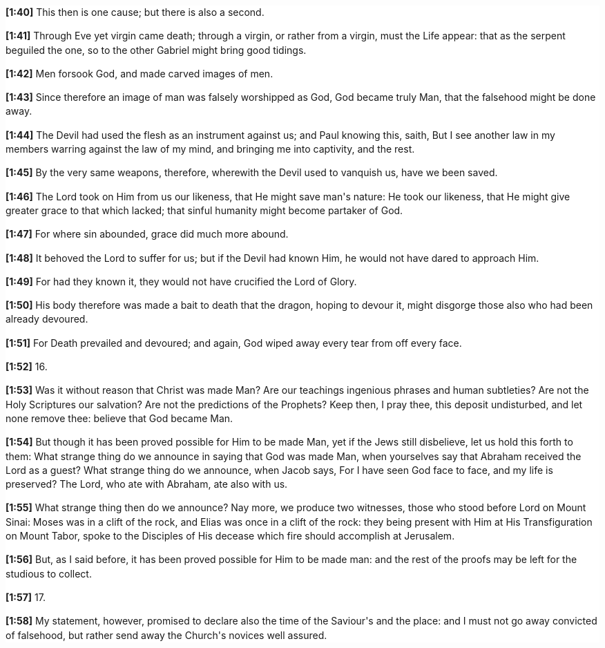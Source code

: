 **[1:40]** This then is one cause; but there is also a second.

**[1:41]** Through Eve yet virgin came death; through a virgin, or rather from a virgin, must the Life appear: that as the serpent beguiled the one, so to the other Gabriel might bring good tidings.

**[1:42]** Men forsook God, and made carved images of men.

**[1:43]** Since therefore an image of man was falsely worshipped as God, God became truly Man, that the falsehood might be done away.

**[1:44]** The Devil had used the flesh as an instrument against us; and Paul knowing this, saith, But I see another law in my members warring against the law of my mind, and bringing me into captivity, and the rest.

**[1:45]** By the very same weapons, therefore, wherewith the Devil used to vanquish us, have we been saved.

**[1:46]** The Lord took on Him from us our likeness, that He might save man's nature: He took our likeness, that He might give greater grace to that which lacked; that sinful humanity might become partaker of God.

**[1:47]** For where sin abounded, grace did much more abound.

**[1:48]** It behoved the Lord to suffer for us; but if the Devil had known Him, he would not have dared to approach Him.

**[1:49]** For had they known it, they would not have crucified the Lord of Glory.

**[1:50]** His body therefore was made a bait to death that the dragon, hoping to devour it, might disgorge those also who had been already devoured.

**[1:51]** For Death prevailed and devoured; and again, God wiped away every tear from off every face.

**[1:52]** 16.

**[1:53]** Was it without reason that Christ was made Man? Are our teachings ingenious phrases and human subtleties? Are not the Holy Scriptures our salvation? Are not the predictions of the Prophets? Keep then, I pray thee, this deposit undisturbed, and let none remove thee: believe that God became Man.

**[1:54]** But though it has been proved possible for Him to be made Man, yet if the Jews still disbelieve, let us hold this forth to them: What strange thing do we announce in saying that God was made Man, when yourselves say that Abraham received the Lord as a guest? What strange thing do we announce, when Jacob says, For I have seen God face to face, and my life is preserved? The Lord, who ate with Abraham, ate also with us.

**[1:55]** What strange thing then do we announce? Nay more, we produce two witnesses, those who stood before Lord on Mount Sinai: Moses was in a clift of the rock, and Elias was once in a clift of the rock: they being present with Him at His Transfiguration on Mount Tabor, spoke to the Disciples of His decease which fire should accomplish at Jerusalem.

**[1:56]** But, as I said before, it has been proved possible for Him to be made man: and the rest of the proofs may be left for the studious to collect.

**[1:57]** 17.

**[1:58]** My statement, however, promised to declare also the time of the Saviour's and the place: and I must not go away convicted of falsehood, but rather send away the Church's novices well assured.

